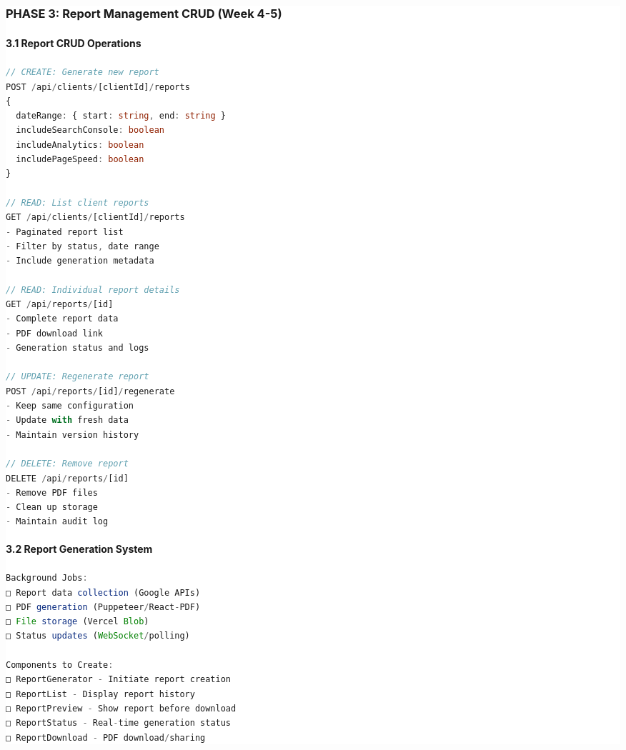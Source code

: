 ### **PHASE 3: Report Management CRUD (Week 4-5)**

#### 3.1 Report CRUD Operations
```typescript
// CREATE: Generate new report
POST /api/clients/[clientId]/reports
{
  dateRange: { start: string, end: string }
  includeSearchConsole: boolean
  includeAnalytics: boolean
  includePageSpeed: boolean
}

// READ: List client reports
GET /api/clients/[clientId]/reports
- Paginated report list
- Filter by status, date range
- Include generation metadata

// READ: Individual report details
GET /api/reports/[id]
- Complete report data
- PDF download link
- Generation status and logs

// UPDATE: Regenerate report
POST /api/reports/[id]/regenerate
- Keep same configuration
- Update with fresh data
- Maintain version history

// DELETE: Remove report
DELETE /api/reports/[id]
- Remove PDF files
- Clean up storage
- Maintain audit log
```

#### 3.2 Report Generation System
```typescript
Background Jobs:
□ Report data collection (Google APIs)
□ PDF generation (Puppeteer/React-PDF)
□ File storage (Vercel Blob)
□ Status updates (WebSocket/polling)

Components to Create:
□ ReportGenerator - Initiate report creation
□ ReportList - Display report history
□ ReportPreview - Show report before download
□ ReportStatus - Real-time generation status
□ ReportDownload - PDF download/sharing
```
